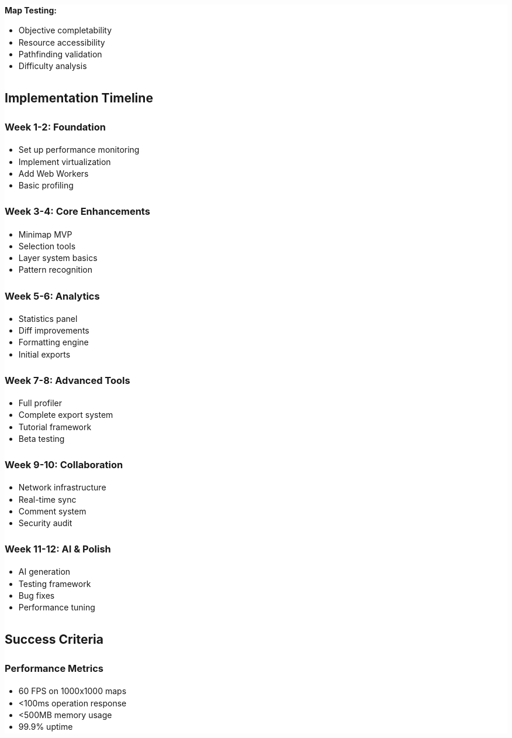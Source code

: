 **Map Testing:**
- Objective completability
- Resource accessibility
- Pathfinding validation
- Difficulty analysis

## Implementation Timeline

### Week 1-2: Foundation
- Set up performance monitoring
- Implement virtualization
- Add Web Workers
- Basic profiling

### Week 3-4: Core Enhancements
- Minimap MVP
- Selection tools
- Layer system basics
- Pattern recognition

### Week 5-6: Analytics
- Statistics panel
- Diff improvements
- Formatting engine
- Initial exports

### Week 7-8: Advanced Tools
- Full profiler
- Complete export system
- Tutorial framework
- Beta testing

### Week 9-10: Collaboration
- Network infrastructure
- Real-time sync
- Comment system
- Security audit

### Week 11-12: AI & Polish
- AI generation
- Testing framework
- Bug fixes
- Performance tuning

## Success Criteria

### Performance Metrics
- 60 FPS on 1000x1000 maps
- <100ms operation response
- <500MB memory usage
- 99.9% uptime
